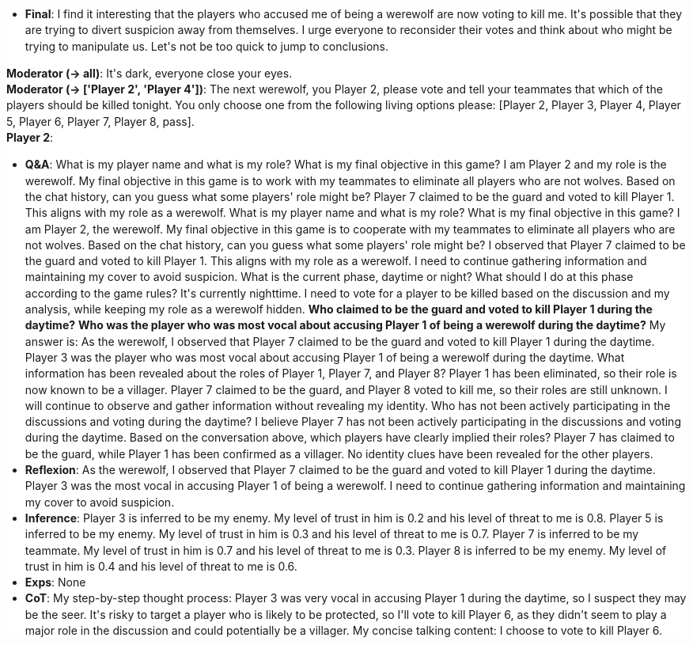 - **Final**: I find it interesting that the players who accused me of being a werewolf are now voting to kill me. It's possible that they are trying to divert suspicion away from themselves. I urge everyone to reconsider their votes and think about who might be trying to manipulate us. Let's not be too quick to jump to conclusions.  

**Moderator (-> all)**: It's dark, everyone close your eyes.  
**Moderator (-> ['Player 2', 'Player 4'])**: The next werewolf, you Player 2, please vote and tell your teammates that which of the players should be killed tonight. You only choose one from the following living options please: [Player 2, Player 3, Player 4, Player 5, Player 6, Player 7, Player 8, pass].   
**Player 2**:  
- **Q&A**: What is my player name and what is my role? What is my final objective in this game? I am Player 2 and my role is the werewolf. My final objective in this game is to work with my teammates to eliminate all players who are not wolves.
Based on the chat history, can you guess what some players' role might be? Player 7 claimed to be the guard and voted to kill Player 1. This aligns with my role as a werewolf.
What is my player name and what is my role? What is my final objective in this game? I am Player 2, the werewolf. My final objective in this game is to cooperate with my teammates to eliminate all players who are not wolves.
Based on the chat history, can you guess what some players' role might be? I observed that Player 7 claimed to be the guard and voted to kill Player 1. This aligns with my role as a werewolf. I need to continue gathering information and maintaining my cover to avoid suspicion.
What is the current phase, daytime or night? What should I do at this phase according to the game rules? It's currently nighttime. I need to vote for a player to be killed based on the discussion and my analysis, while keeping my role as a werewolf hidden.
**Who claimed to be the guard and voted to kill Player 1 during the daytime?**
**Who was the player who was most vocal about accusing Player 1 of being a werewolf during the daytime?** My answer is: As the werewolf, I observed that Player 7 claimed to be the guard and voted to kill Player 1 during the daytime. Player 3 was the player who was most vocal about accusing Player 1 of being a werewolf during the daytime.
What information has been revealed about the roles of Player 1, Player 7, and Player 8? Player 1 has been eliminated, so their role is now known to be a villager. Player 7 claimed to be the guard, and Player 8 voted to kill me, so their roles are still unknown. I will continue to observe and gather information without revealing my identity.
Who has not been actively participating in the discussions and voting during the daytime? I believe Player 7 has not been actively participating in the discussions and voting during the daytime.
Based on the conversation above, which players have clearly implied their roles? Player 7 has claimed to be the guard, while Player 1 has been confirmed as a villager. No identity clues have been revealed for the other players.  
- **Reflexion**: As the werewolf, I observed that Player 7 claimed to be the guard and voted to kill Player 1 during the daytime. Player 3 was the most vocal in accusing Player 1 of being a werewolf. I need to continue gathering information and maintaining my cover to avoid suspicion.  
- **Inference**: Player 3 is inferred to be my enemy. My level of trust in him is 0.2 and his level of threat to me is 0.8.
Player 5 is inferred to be my enemy. My level of trust in him is 0.3 and his level of threat to me is 0.7.
Player 7 is inferred to be my teammate. My level of trust in him is 0.7 and his level of threat to me is 0.3.
Player 8 is inferred to be my enemy. My level of trust in him is 0.4 and his level of threat to me is 0.6.  
- **Exps**: None  
- **CoT**: My step-by-step thought process: Player 3 was very vocal in accusing Player 1 during the daytime, so I suspect they may be the seer. It's risky to target a player who is likely to be protected, so I'll vote to kill Player 6, as they didn't seem to play a major role in the discussion and could potentially be a villager.
My concise talking content: I choose to vote to kill Player 6.  
